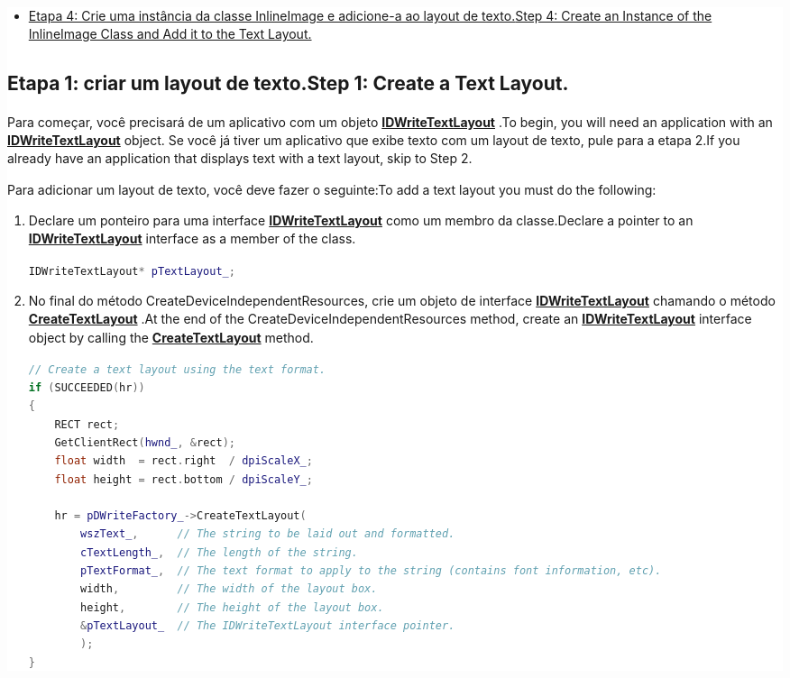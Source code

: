 -   [<span data-ttu-id="1f625-116">Etapa 4: Crie uma instância da classe InlineImage e adicione-a ao layout de texto.</span><span class="sxs-lookup"><span data-stu-id="1f625-116">Step 4: Create an Instance of the InlineImage Class and Add it to the Text Layout.</span></span>](#step-4-create-an-instance-of-the-inlineimage-class-and-add-it-to-the-text-layout)

## <a name="step-1-create-a-text-layout"></a><span data-ttu-id="1f625-117">Etapa 1: criar um layout de texto.</span><span class="sxs-lookup"><span data-stu-id="1f625-117">Step 1: Create a Text Layout.</span></span>

<span data-ttu-id="1f625-118">Para começar, você precisará de um aplicativo com um objeto [**IDWriteTextLayout**](/windows/win32/api/dwrite/nn-dwrite-idwritetextlayout) .</span><span class="sxs-lookup"><span data-stu-id="1f625-118">To begin, you will need an application with an [**IDWriteTextLayout**](/windows/win32/api/dwrite/nn-dwrite-idwritetextlayout) object.</span></span> <span data-ttu-id="1f625-119">Se você já tiver um aplicativo que exibe texto com um layout de texto, pule para a etapa 2.</span><span class="sxs-lookup"><span data-stu-id="1f625-119">If you already have an application that displays text with a text layout, skip to Step 2.</span></span>

<span data-ttu-id="1f625-120">Para adicionar um layout de texto, você deve fazer o seguinte:</span><span class="sxs-lookup"><span data-stu-id="1f625-120">To add a text layout you must do the following:</span></span>

1.  <span data-ttu-id="1f625-121">Declare um ponteiro para uma interface [**IDWriteTextLayout**](/windows/win32/api/dwrite/nn-dwrite-idwritetextlayout) como um membro da classe.</span><span class="sxs-lookup"><span data-stu-id="1f625-121">Declare a pointer to an [**IDWriteTextLayout**](/windows/win32/api/dwrite/nn-dwrite-idwritetextlayout) interface as a member of the class.</span></span>
    ```C++
    IDWriteTextLayout* pTextLayout_;
    
    ```

    

2.  <span data-ttu-id="1f625-122">No final do método CreateDeviceIndependentResources, crie um objeto de interface [**IDWriteTextLayout**](/windows/win32/api/dwrite/nn-dwrite-idwritetextlayout) chamando o método [**CreateTextLayout**](/windows/win32/api/dwrite/nf-dwrite-idwritefactory-createtextlayout) .</span><span class="sxs-lookup"><span data-stu-id="1f625-122">At the end of the CreateDeviceIndependentResources method, create an [**IDWriteTextLayout**](/windows/win32/api/dwrite/nn-dwrite-idwritetextlayout) interface object by calling the [**CreateTextLayout**](/windows/win32/api/dwrite/nf-dwrite-idwritefactory-createtextlayout) method.</span></span>
    ```C++
    // Create a text layout using the text format.
    if (SUCCEEDED(hr))
    {
        RECT rect;
        GetClientRect(hwnd_, &rect); 
        float width  = rect.right  / dpiScaleX_;
        float height = rect.bottom / dpiScaleY_;

        hr = pDWriteFactory_->CreateTextLayout(
            wszText_,      // The string to be laid out and formatted.
            cTextLength_,  // The length of the string.
            pTextFormat_,  // The text format to apply to the string (contains font information, etc).
            width,         // The width of the layout box.
            height,        // The height of the layout box.
            &pTextLayout_  // The IDWriteTextLayout interface pointer.
            );
    }
    